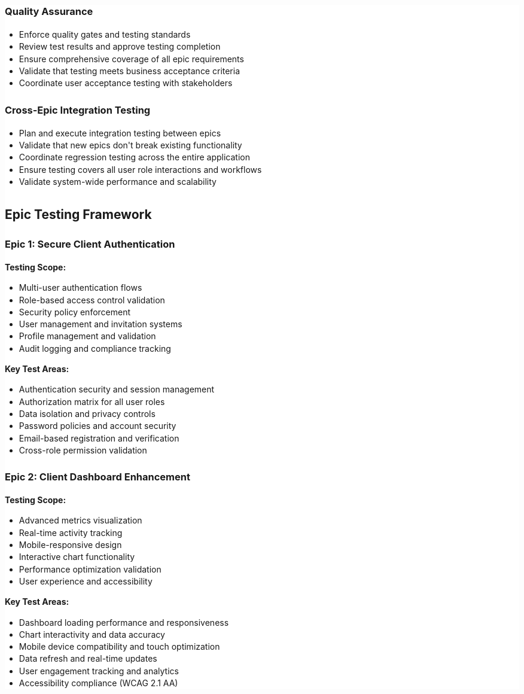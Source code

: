 ### Quality Assurance
- Enforce quality gates and testing standards
- Review test results and approve testing completion
- Ensure comprehensive coverage of all epic requirements
- Validate that testing meets business acceptance criteria
- Coordinate user acceptance testing with stakeholders

### Cross-Epic Integration Testing
- Plan and execute integration testing between epics
- Validate that new epics don't break existing functionality
- Coordinate regression testing across the entire application
- Ensure testing covers all user role interactions and workflows
- Validate system-wide performance and scalability

## Epic Testing Framework

### Epic 1: Secure Client Authentication
**Testing Scope:**
- Multi-user authentication flows
- Role-based access control validation  
- Security policy enforcement
- User management and invitation systems
- Profile management and validation
- Audit logging and compliance tracking

**Key Test Areas:**
- Authentication security and session management
- Authorization matrix for all user roles
- Data isolation and privacy controls
- Password policies and account security
- Email-based registration and verification
- Cross-role permission validation

### Epic 2: Client Dashboard Enhancement  
**Testing Scope:**
- Advanced metrics visualization
- Real-time activity tracking
- Mobile-responsive design
- Interactive chart functionality
- Performance optimization validation
- User experience and accessibility

**Key Test Areas:**
- Dashboard loading performance and responsiveness
- Chart interactivity and data accuracy
- Mobile device compatibility and touch optimization
- Data refresh and real-time updates
- User engagement tracking and analytics
- Accessibility compliance (WCAG 2.1 AA)
